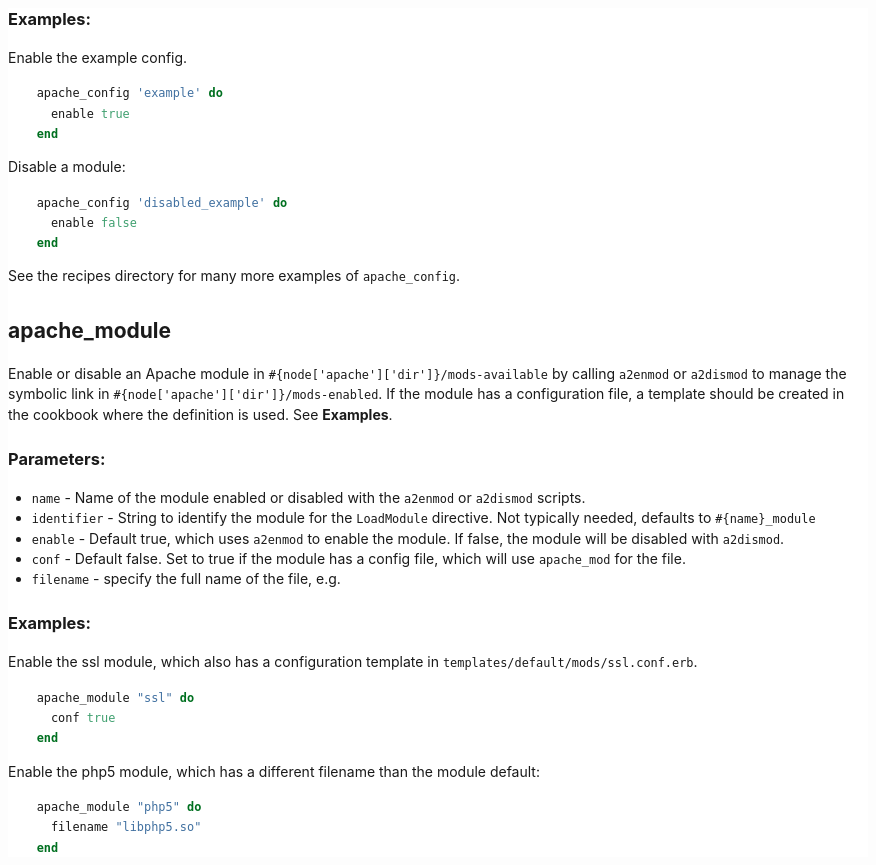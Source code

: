 ### Examples:

Enable the example config.

```ruby
    apache_config 'example' do
      enable true
    end
```

Disable a module:

```ruby
    apache_config 'disabled_example' do
      enable false
    end
```

See the recipes directory for many more examples of `apache_config`.

## apache_module

Enable or disable an Apache module in `#{node['apache']['dir']}/mods-available` by calling `a2enmod` or `a2dismod` to manage the symbolic link in `#{node['apache']['dir']}/mods-enabled`. If the module has a configuration file, a template should be created in the cookbook where the definition is used. See **Examples**.

### Parameters:

- `name` - Name of the module enabled or disabled with the `a2enmod` or `a2dismod` scripts.
- `identifier` - String to identify the module for the `LoadModule` directive. Not typically needed, defaults to `#{name}_module`
- `enable` - Default true, which uses `a2enmod` to enable the module. If false, the module will be disabled with `a2dismod`.
- `conf` - Default false. Set to true if the module has a config file, which will use `apache_mod` for the file.
- `filename` - specify the full name of the file, e.g.

### Examples:

Enable the ssl module, which also has a configuration template in `templates/default/mods/ssl.conf.erb`.

```ruby
    apache_module "ssl" do
      conf true
    end
```

Enable the php5 module, which has a different filename than the module default:

```ruby
    apache_module "php5" do
      filename "libphp5.so"
    end
```
